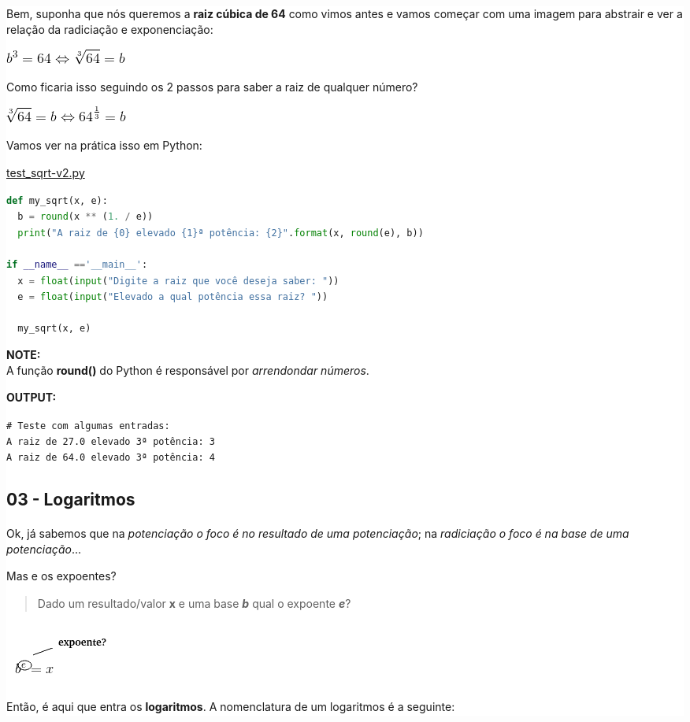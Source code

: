 Bem, suponha que nós queremos a **raiz cúbica de 64** como vimos antes e vamos começar com uma imagem para abstrair e ver a relação da radiciação e exponenciação:

![image](images/07.png)

Como ficaria isso seguindo os 2 passos para saber a raiz de qualquer número?

![image](images/09.png)

Vamos ver na prática isso em Python:

[test_sqrt-v2.py](src/test_sqrt-v2.py)
```python
def my_sqrt(x, e):
  b = round(x ** (1. / e))
  print("A raiz de {0} elevado {1}ª potência: {2}".format(x, round(e), b))

if __name__ =='__main__':
  x = float(input("Digite a raiz que você deseja saber: "))
  e = float(input("Elevado a qual potência essa raiz? "))

  my_sqrt(x, e)
```

**NOTE:**  
A função **round()** do Python é responsável por *arrendondar números*.

**OUTPUT:**  
```
# Teste com algumas entradas:
A raiz de 27.0 elevado 3ª potência: 3
A raiz de 64.0 elevado 3ª potência: 4
```

<div id='03'></div>

## 03 - Logaritmos

Ok, já sabemos que na *potenciação o foco é no resultado de uma potenciação*; na *radiciação o foco é na base de uma potenciação*... 

Mas e os expoentes?

> Dado um resultado/valor **x** e uma base ***b*** qual o expoente ***e***?

![image](images/log.png)  

Então, é aqui que entra os **logaritmos**. A nomenclatura de um logaritmos é a seguinte:
